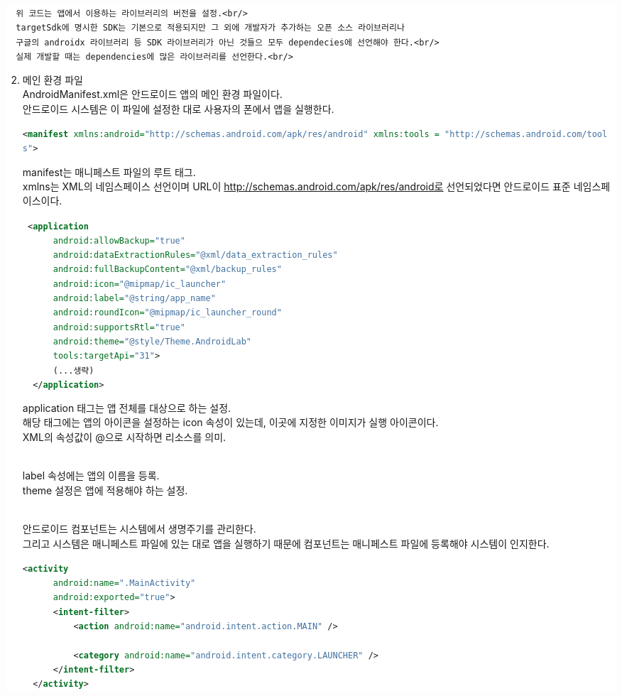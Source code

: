       위 코드는 앱에서 이용하는 라이브러리의 버전을 설정.<br/>
      targetSdk에 명시한 SDK는 기본으로 적용되지만 그 외에 개발자가 추가하는 오픈 소스 라이브러리나
      구글의 androidx 라이브러리 등 SDK 라이브러리가 아닌 것들으 모두 dependecies에 선언해야 한다.<br/>
      실제 개발할 때는 dependencies에 많은 라이브러리를 선언한다.<br/>

   2. 메인 환경 파일<br/>
      AndroidManifest.xml은 안드로이드 앱의 메인 환경 파일이다.<br/>
      안드로이드 시스템은 이 파일에 설정한 대로 사용자의 폰에서 앱을 실행한다.<br/>

      ```xml
      <manifest xmlns:android="http://schemas.android.com/apk/res/android" xmlns:tools = "http://schemas.android.com/tools">
      ```

      manifest는 매니페스트 파일의 루트 태그.<br/>
      xmlns는 XML의 네임스페이스 선언이며 URL이 http://schemas.android.com/apk/res/android로 선언되었다면
      안드로이드 표준 네임스페이스이다.<br/>

      ```xml
       <application
            android:allowBackup="true"
            android:dataExtractionRules="@xml/data_extraction_rules"
            android:fullBackupContent="@xml/backup_rules"
            android:icon="@mipmap/ic_launcher"
            android:label="@string/app_name"
            android:roundIcon="@mipmap/ic_launcher_round"
            android:supportsRtl="true"
            android:theme="@style/Theme.AndroidLab"
            tools:targetApi="31">
            (...생략)
        </application>
      ```

      application 태그는 앱 전체를 대상으로 하는 설정.<br/>
      해당 태그에는 앱의 아이콘을 설정하는 icon 속성이 있는데, 이곳에 지정한 이미지가 실행 아이콘이다.<br/>
      XML의 속성값이 @으로 시작하면 리소스를 의미.<br/><br/>

      label 속성에는 앱의 이름을 등록.<br/>
      theme 설정은 앱에 적용해야 하는 설정.<br/><br/>

      안드로이드 컴포넌트는 시스템에서 생명주기를 관리한다.<br/>
      그리고 시스템은 매니페스트 파일에 있는 대로 앱을 실행하기 때문에 컴포넌트는 매니페스트 파일에 등록해야
      시스템이 인지한다.<br/>

      ```xml
      <activity
            android:name=".MainActivity"
            android:exported="true">
            <intent-filter>
                <action android:name="android.intent.action.MAIN" />

                <category android:name="android.intent.category.LAUNCHER" />
            </intent-filter>
        </activity>
      ```
